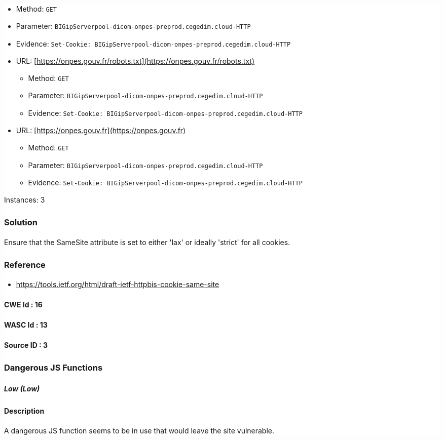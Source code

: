   
  * Method: `GET`
  
  
  * Parameter: `BIGipServerpool-dicom-onpes-preprod.cegedim.cloud-HTTP`
  
  
  * Evidence: `Set-Cookie: BIGipServerpool-dicom-onpes-preprod.cegedim.cloud-HTTP`
  
  
  
  
* URL: [https://onpes.gouv.fr/robots.txt](https://onpes.gouv.fr/robots.txt)
  
  
  * Method: `GET`
  
  
  * Parameter: `BIGipServerpool-dicom-onpes-preprod.cegedim.cloud-HTTP`
  
  
  * Evidence: `Set-Cookie: BIGipServerpool-dicom-onpes-preprod.cegedim.cloud-HTTP`
  
  
  
  
* URL: [https://onpes.gouv.fr](https://onpes.gouv.fr)
  
  
  * Method: `GET`
  
  
  * Parameter: `BIGipServerpool-dicom-onpes-preprod.cegedim.cloud-HTTP`
  
  
  * Evidence: `Set-Cookie: BIGipServerpool-dicom-onpes-preprod.cegedim.cloud-HTTP`
  
  
  
  
Instances: 3
  
### Solution
<p>Ensure that the SameSite attribute is set to either 'lax' or ideally 'strict' for all cookies.</p>
  
### Reference
* https://tools.ietf.org/html/draft-ietf-httpbis-cookie-same-site

  
#### CWE Id : 16
  
#### WASC Id : 13
  
#### Source ID : 3

  
  
  
  
### Dangerous JS Functions
##### Low (Low)
  
  
  
  
#### Description
<p>A dangerous JS function seems to be in use that would leave the site vulnerable.</p>
  